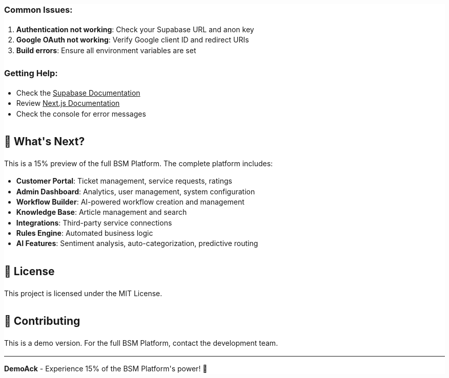 ### Common Issues:

1. **Authentication not working**: Check your Supabase URL and anon key
2. **Google OAuth not working**: Verify Google client ID and redirect URIs
3. **Build errors**: Ensure all environment variables are set

### Getting Help:

- Check the [Supabase Documentation](https://supabase.com/docs)
- Review [Next.js Documentation](https://nextjs.org/docs)
- Check the console for error messages

## 🎉 What's Next?

This is a 15% preview of the full BSM Platform. The complete platform includes:

- **Customer Portal**: Ticket management, service requests, ratings
- **Admin Dashboard**: Analytics, user management, system configuration
- **Workflow Builder**: AI-powered workflow creation and management
- **Knowledge Base**: Article management and search
- **Integrations**: Third-party service connections
- **Rules Engine**: Automated business logic
- **AI Features**: Sentiment analysis, auto-categorization, predictive routing

## 📄 License

This project is licensed under the MIT License.

## 🤝 Contributing

This is a demo version. For the full BSM Platform, contact the development team.

---

**DemoAck** - Experience 15% of the BSM Platform's power! 🚀